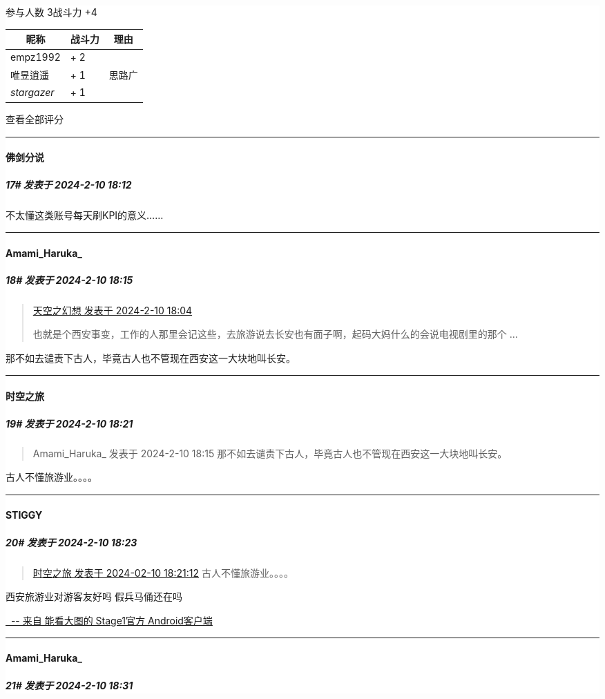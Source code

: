  参与人数 3战斗力 +4

|昵称|战斗力|理由|
|----|---|---|
| empz1992| + 2||
| 唯昱逍遥| + 1|思路广|
| _stargazer_| + 1||

查看全部评分

*****

####  佛剑分说  
##### 17#       发表于 2024-2-10 18:12

不太懂这类账号每天刷KPI的意义……

*****

####  Amami_Haruka_  
##### 18#       发表于 2024-2-10 18:15

<blockquote><a href="httphttps://bbs.saraba1st.com/2b/forum.php?mod=redirect&amp;goto=findpost&amp;pid=63934859&amp;ptid=2171507" target="_blank">天空之幻想 发表于 2024-2-10 18:04</a>

也就是个西安事变，工作的人那里会记这些，去旅游说去长安也有面子啊，起码大妈什么的会说电视剧里的那个 ...</blockquote>
那不如去谴责下古人，毕竟古人也不管现在西安这一大块地叫长安。

*****

####  时空之旅  
##### 19#       发表于 2024-2-10 18:21

<blockquote>Amami_Haruka_ 发表于 2024-2-10 18:15
那不如去谴责下古人，毕竟古人也不管现在西安这一大块地叫长安。</blockquote>
古人不懂旅游业。。。。

*****

####  STIGGY  
##### 20#       发表于 2024-2-10 18:23

<blockquote><a href="httphttps://bbs.saraba1st.com/2b/forum.php?mod=redirect&amp;goto=findpost&amp;pid=63934942&amp;ptid=2171507" target="_blank">时空之旅 发表于 2024-02-10 18:21:12</a>
古人不懂旅游业。。。。</blockquote>西安旅游业对游客友好吗 假兵马俑还在吗

[  -- 来自 能看大图的 Stage1官方 Android客户端](https://www.coolapk.com/apk/140634)

*****

####  Amami_Haruka_  
##### 21#       发表于 2024-2-10 18:31
